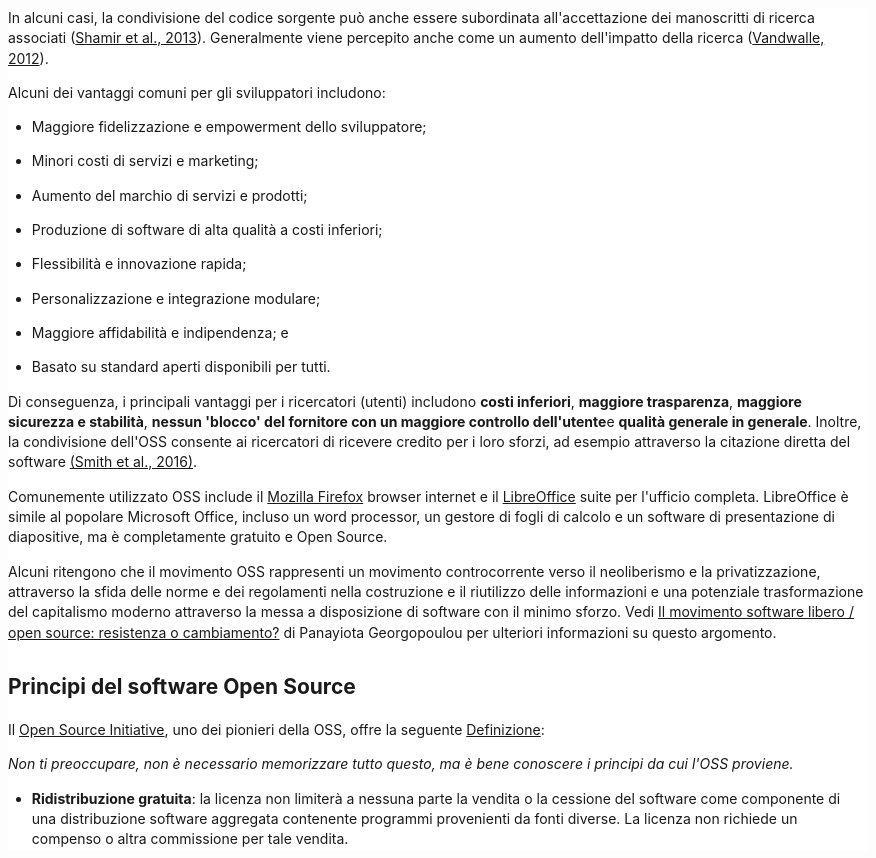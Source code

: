 In alcuni casi, la condivisione del codice sorgente può anche essere subordinata all'accettazione dei manoscritti di ricerca associati ([Shamir et al., 2013](https://github.com/OpenScienceMOOC/Module-5-Open-Research-Software-and-Open-Source/blob/master/Reading%20Material_Open%20Source%20and%20Open%20Research%20Software/Shamir%20et%20al.%2C%202013.pdf)). Generalmente viene percepito anche come un aumento dell'impatto della ricerca ([Vandwalle, 2012](https://github.com/OpenScienceMOOC/Module-5-Open-Research-Software-and-Open-Source/blob/master/Reading%20Material_Open%20Source%20and%20Open%20Research%20Software/Vandewalle%2C%202012.pdf)).

Alcuni dei vantaggi comuni per gli sviluppatori includono:

- Maggiore fidelizzazione e empowerment dello sviluppatore;

- Minori costi di servizi e marketing;

- Aumento del marchio di servizi e prodotti;

- Produzione di software di alta qualità a costi inferiori;

- Flessibilità e innovazione rapida;

- Personalizzazione e integrazione modulare;

- Maggiore affidabilità e indipendenza; e

- Basato su standard aperti disponibili per tutti.

Di conseguenza, i principali vantaggi per i ricercatori (utenti) includono **costi inferiori**, **maggiore trasparenza**, **maggiore sicurezza e stabilità**, **nessun 'blocco' del fornitore con un maggiore controllo dell'utente**e **qualità generale in generale**. Inoltre, la condivisione dell'OSS consente ai ricercatori di ricevere credito per i loro sforzi, ad esempio attraverso la citazione diretta del software [(Smith et al., 2016)](https://github.com/OpenScienceMOOC/Module-5-Open-Research-Software-and-Open-Source/blob/master/Reading%20Material_Open%20Source%20and%20Open%20Research%20Software/Smith%20et%20al.%2C%202016.pdf).

Comunemente utilizzato OSS include il [Mozilla Firefox](https://www.mozilla.org/en-US/firefox/) browser internet e il [LibreOffice](https://www.libreoffice.org/) suite per l'ufficio completa. LibreOffice è simile al popolare Microsoft Office, incluso un word processor, un gestore di fogli di calcolo e un software di presentazione di diapositive, ma è completamente gratuito e Open Source.

Alcuni ritengono che il movimento OSS rappresenti un movimento controcorrente verso il neoliberismo e la privatizzazione, attraverso la sfida delle norme e dei regolamenti nella costruzione e il riutilizzo delle informazioni e una potenziale trasformazione del capitalismo moderno attraverso la messa a disposizione di software con il minimo sforzo. Vedi [Il movimento software libero / open source: resistenza o cambiamento?](http://www.redalyc.org/html/742/74212712006/) di Panayiota Georgopoulou per ulteriori informazioni su questo argomento.

  


## Principi del software Open Source <a name="Principles"></a>

Il [Open Source Initiative](https://opensource.org/), uno dei pionieri della OSS, offre la seguente [Definizione](https://en.wikipedia.org/wiki/The_Open_Source_Definition#Definition):

*Non ti preoccupare, non è necessario memorizzare tutto questo, ma è bene conoscere i principi da cui l'OSS proviene.*

- **Ridistribuzione gratuita**: la licenza non limiterà a nessuna parte la vendita o la cessione del software come componente di una distribuzione software aggregata contenente programmi provenienti da fonti diverse. La licenza non richiede un compenso o altra commissione per tale vendita.
    